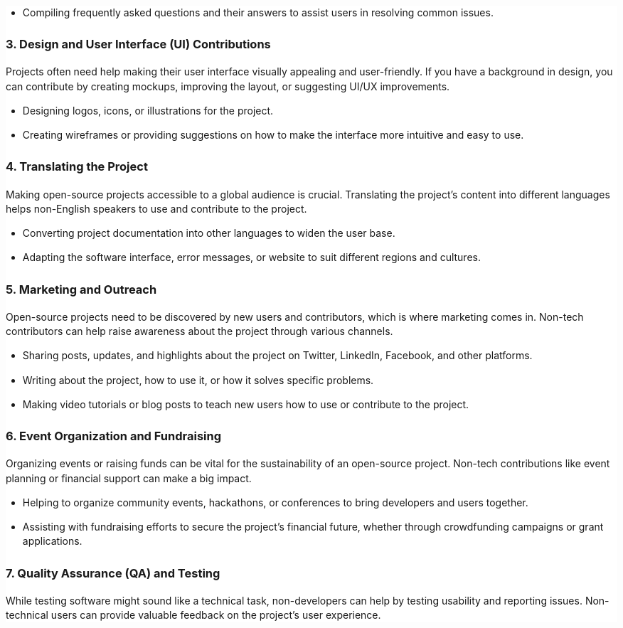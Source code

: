 -   Compiling frequently asked questions and their answers to assist users in resolving common issues.
    

### 3\. **Design and User Interface (UI) Contributions**

Projects often need help making their user interface visually appealing and user-friendly. If you have a background in design, you can contribute by creating mockups, improving the layout, or suggesting UI/UX improvements.

-   Designing logos, icons, or illustrations for the project.
    
-   Creating wireframes or providing suggestions on how to make the interface more intuitive and easy to use.
    

### 4\. **Translating the Project**

Making open-source projects accessible to a global audience is crucial. Translating the project’s content into different languages helps non-English speakers to use and contribute to the project.

-   Converting project documentation into other languages to widen the user base.
    
-   Adapting the software interface, error messages, or website to suit different regions and cultures.
    

### 5\. **Marketing and Outreach**

Open-source projects need to be discovered by new users and contributors, which is where marketing comes in. Non-tech contributors can help raise awareness about the project through various channels.

-   Sharing posts, updates, and highlights about the project on Twitter, LinkedIn, Facebook, and other platforms.
    
-   Writing about the project, how to use it, or how it solves specific problems.
    
-   Making video tutorials or blog posts to teach new users how to use or contribute to the project.
    

### 6\. **Event Organization and Fundraising**

Organizing events or raising funds can be vital for the sustainability of an open-source project. Non-tech contributions like event planning or financial support can make a big impact.

-   Helping to organize community events, hackathons, or conferences to bring developers and users together.
    
-   Assisting with fundraising efforts to secure the project’s financial future, whether through crowdfunding campaigns or grant applications.
    

### 7\. **Quality Assurance (QA) and Testing**

While testing software might sound like a technical task, non-developers can help by testing usability and reporting issues. Non-technical users can provide valuable feedback on the project’s user experience.

